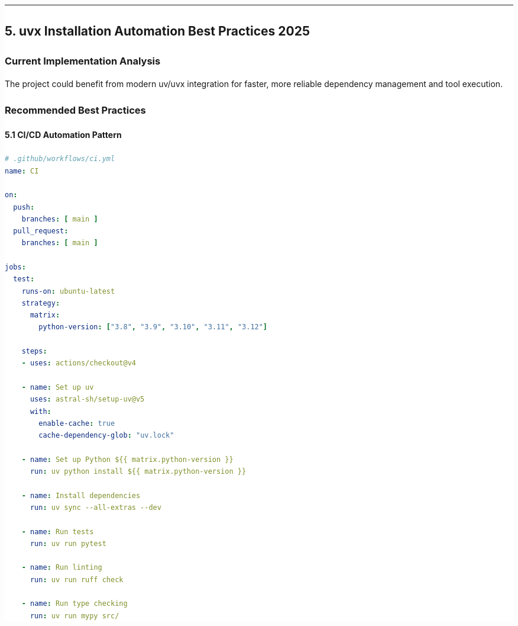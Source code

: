 ```python
```

---

## 5. uvx Installation Automation Best Practices 2025

### Current Implementation Analysis
The project could benefit from modern uv/uvx integration for faster, more reliable dependency management and tool execution.

### Recommended Best Practices

#### 5.1 CI/CD Automation Pattern
```yaml
# .github/workflows/ci.yml
name: CI

on:
  push:
    branches: [ main ]
  pull_request:
    branches: [ main ]

jobs:
  test:
    runs-on: ubuntu-latest
    strategy:
      matrix:
        python-version: ["3.8", "3.9", "3.10", "3.11", "3.12"]

    steps:
    - uses: actions/checkout@v4
    
    - name: Set up uv
      uses: astral-sh/setup-uv@v5
      with:
        enable-cache: true
        cache-dependency-glob: "uv.lock"
    
    - name: Set up Python ${{ matrix.python-version }}
      run: uv python install ${{ matrix.python-version }}
    
    - name: Install dependencies
      run: uv sync --all-extras --dev
    
    - name: Run tests
      run: uv run pytest
    
    - name: Run linting
      run: uv run ruff check
    
    - name: Run type checking
      run: uv run mypy src/
```
